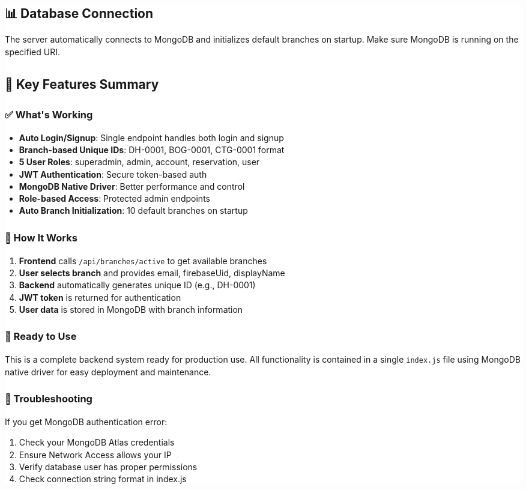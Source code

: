## 📊 Database Connection

The server automatically connects to MongoDB and initializes default branches on startup. Make sure MongoDB is running on the specified URI.

## 🎯 Key Features Summary

### ✅ What's Working
- **Auto Login/Signup**: Single endpoint handles both login and signup
- **Branch-based Unique IDs**: DH-0001, BOG-0001, CTG-0001 format
- **5 User Roles**: superadmin, admin, account, reservation, user
- **JWT Authentication**: Secure token-based auth
- **MongoDB Native Driver**: Better performance and control
- **Role-based Access**: Protected admin endpoints
- **Auto Branch Initialization**: 10 default branches on startup

### 🔄 How It Works
1. **Frontend** calls `/api/branches/active` to get available branches
2. **User selects branch** and provides email, firebaseUid, displayName
3. **Backend** automatically generates unique ID (e.g., DH-0001)
4. **JWT token** is returned for authentication
5. **User data** is stored in MongoDB with branch information

### 🚀 Ready to Use
This is a complete backend system ready for production use. All functionality is contained in a single `index.js` file using MongoDB native driver for easy deployment and maintenance.

### 🔧 Troubleshooting
If you get MongoDB authentication error:
1. Check your MongoDB Atlas credentials
2. Ensure Network Access allows your IP
3. Verify database user has proper permissions
4. Check connection string format in index.js
